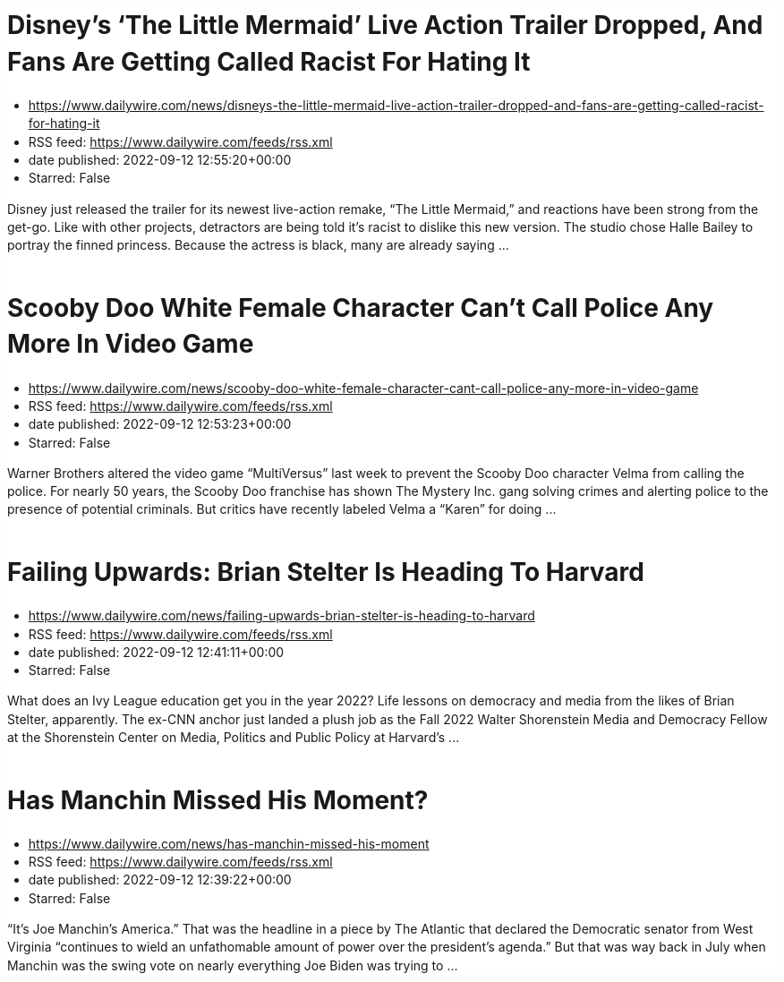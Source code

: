 # Disney’s ‘The Little Mermaid’ Live Action Trailer Dropped, And Fans Are Getting Called Racist For Hating It
 - https://www.dailywire.com/news/disneys-the-little-mermaid-live-action-trailer-dropped-and-fans-are-getting-called-racist-for-hating-it
 - RSS feed: https://www.dailywire.com/feeds/rss.xml
 - date published: 2022-09-12 12:55:20+00:00
 - Starred: False

Disney just released the trailer for its newest live-action remake, “The Little Mermaid,” and reactions have been strong from the get-go. Like with other projects, detractors are being told it’s racist to dislike this new version. The studio chose Halle Bailey to portray the finned princess. Because the actress is black, many are already saying ...

# Scooby Doo White Female Character Can’t Call Police Any More In Video Game
 - https://www.dailywire.com/news/scooby-doo-white-female-character-cant-call-police-any-more-in-video-game
 - RSS feed: https://www.dailywire.com/feeds/rss.xml
 - date published: 2022-09-12 12:53:23+00:00
 - Starred: False

Warner Brothers altered the video game “MultiVersus” last week to prevent the Scooby Doo character Velma from calling the police. For nearly 50 years, the Scooby Doo franchise has shown The Mystery Inc. gang solving crimes and alerting police to the presence of potential criminals. But critics have recently labeled Velma a “Karen” for doing ...

# Failing Upwards: Brian Stelter Is Heading To Harvard
 - https://www.dailywire.com/news/failing-upwards-brian-stelter-is-heading-to-harvard
 - RSS feed: https://www.dailywire.com/feeds/rss.xml
 - date published: 2022-09-12 12:41:11+00:00
 - Starred: False

What does an Ivy League education get you in the year 2022? Life lessons on democracy and media from the likes of Brian Stelter, apparently. The ex-CNN anchor just landed a plush job as the Fall 2022 Walter Shorenstein Media and Democracy Fellow at the Shorenstein Center on Media, Politics and Public Policy at Harvard&#8217;s ...

# Has Manchin Missed His Moment?
 - https://www.dailywire.com/news/has-manchin-missed-his-moment
 - RSS feed: https://www.dailywire.com/feeds/rss.xml
 - date published: 2022-09-12 12:39:22+00:00
 - Starred: False

&#8220;It’s Joe Manchin’s America.&#8221; That was the headline in a piece by The Atlantic that declared the Democratic senator from West Virginia &#8220;continues to wield an unfathomable amount of power over the president’s agenda.&#8221; But that was way back in July when Manchin was the swing vote on nearly everything Joe Biden was trying to ...

